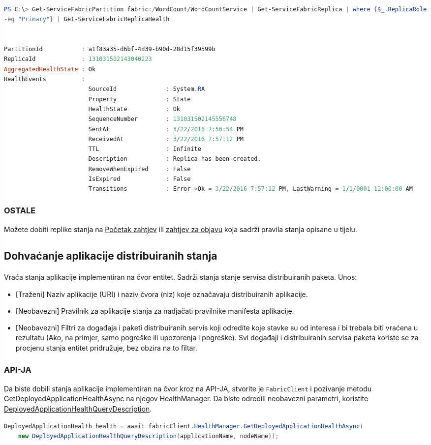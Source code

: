 ```powershell
PS C:\> Get-ServiceFabricPartition fabric:/WordCount/WordCountService | Get-ServiceFabricReplica | where {$_.ReplicaRole -eq "Primary"} | Get-ServiceFabricReplicaHealth


PartitionId           : a1f83a35-d6bf-4d39-b90d-28d15f39599b
ReplicaId             : 131031502143040223
AggregatedHealthState : Ok
HealthEvents          :
                        SourceId              : System.RA
                        Property              : State
                        HealthState           : Ok
                        SequenceNumber        : 131031502145556748
                        SentAt                : 3/22/2016 7:56:54 PM
                        ReceivedAt            : 3/22/2016 7:57:12 PM
                        TTL                   : Infinite
                        Description           : Replica has been created.
                        RemoveWhenExpired     : False
                        IsExpired             : False
                        Transitions           : Error->Ok = 3/22/2016 7:57:12 PM, LastWarning = 1/1/0001 12:00:00 AM
```

### <a name="rest"></a>OSTALE
Možete dobiti replike stanja na [Početak zahtjev](https://msdn.microsoft.com/library/azure/dn707673.aspx) ili [zahtjev za objavu](https://msdn.microsoft.com/library/azure/dn707641.aspx) koja sadrži pravila stanja opisane u tijelu.

## <a name="get-deployed-application-health"></a>Dohvaćanje aplikacije distribuiranih stanja
Vraća stanja aplikacije implementiran na čvor entitet. Sadrži stanja stanje servisa distribuiranih paketa. Unos:

- [Traženi] Naziv aplikacije (URI) i naziv čvora (niz) koje označavaju distribuiranih aplikacije.

- [Neobavezni] Pravilnik za aplikacije stanja za nadjačati pravilnike manifesta aplikacije.

- [Neobavezni] Filtri za događaja i paketi distribuiranih servis koji odredite koje stavke su od interesa i bi trebala biti vraćena u rezultatu (Ako, na primjer, samo pogreške ili upozorenja i pogreške). Svi događaji i distribuiranih servisa paketa koriste se za procjenu stanja entitet pridružuje, bez obzira na to filtar.

### <a name="api"></a>API-JA
Da biste dobili stanja aplikacije implementiran na čvor kroz na API-JA, stvorite je `FabricClient` i pozivanje metodu [GetDeployedApplicationHealthAsync](https://msdn.microsoft.com/library/azure/system.fabric.fabricclient.healthclient.getdeployedapplicationhealthasync.aspx) na njegov HealthManager. Da biste odredili neobavezni parametri, koristite [DeployedApplicationHealthQueryDescription](https://msdn.microsoft.com/library/azure/system.fabric.description.deployedapplicationhealthquerydescription.aspx).

```csharp
DeployedApplicationHealth health = await fabricClient.HealthManager.GetDeployedApplicationHealthAsync(
    new DeployedApplicationHealthQueryDescription(applicationName, nodeName));
```


[1]: ./media/service-fabric-view-entities-aggregated-health/servicefabric-explorer-cluster-health.png